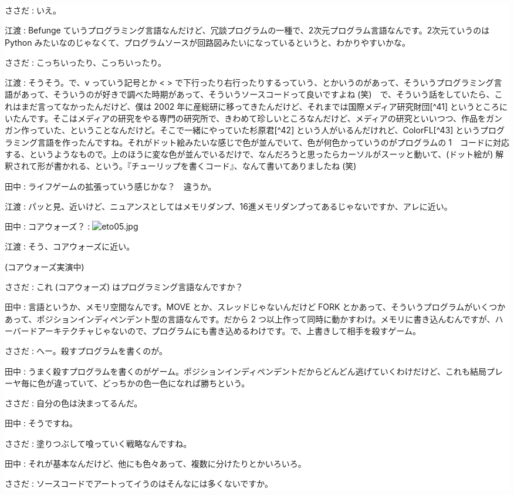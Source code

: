 ささだ
:  いえ。

江渡
:  Befunge ていうプログラミング言語なんだけど、冗談プログラムの一種で、2次元プログラム言語なんです。2次元ていうのは Python みたいなのじゃなくて、プログラムソースが回路図みたいになっているというと、わかりやすいかな。

ささだ
:  こっちいったり、こっちいったり。

江渡
:  そうそう。で、v っていう記号とか &lt; &gt; で下行ったり右行ったりするっていう、とかいうのがあって、そういうプログラミング言語があって、そういうのが好きで調べた時期があって、そういうソースコードって良いですよね (笑)　で、そういう話をしていたら、これはまだ言ってなかったんだけど、僕は 2002 年に産総研に移ってきたんだけど、それまでは国際メディア研究財団[^41] というところにいたんです。そこはメディアの研究をやる専門の研究所で、きわめて珍しいところなんだけど、メディアの研究といいつつ、作品をガンガン作っていた、ということなんだけど。そこで一緒にやっていた杉原君[^42] という人がいるんだけれど、ColorFL[^43] というプログラミング言語を作ったんですね。それがドット絵みたいな感じで色が並んでいて、色が何色かっていうのがプログラムの 1　コードに対応する、というようなもので。上のほうに変な色が並んでいるだけで、なんだろうと思ったらカーソルがスーッと動いて、(ドット絵が) 解釈されて形が書かれる、という。『チューリップを書くコード』、なんて書いてありましたね (笑)

田中
:  ライフゲームの拡張っていう感じかな？　違うか。

江渡
:  パッと見、近いけど、ニュアンスとしてはメモリダンプ、16進メモリダンプってあるじゃないですか、アレに近い。

田中
:  コアウォーズ？
: ![eto05.jpg]({{base}}{{site.baseurl}}/images/0006-Hotlinks/eto05.jpg)

江渡
:  そう、コアウォーズに近い。

(コアウォーズ実演中)

ささだ
:  これ (コアウォーズ) はプログラミング言語なんですか？

田中
:  言語というか、メモリ空間なんです。MOVE とか、スレッドじゃないんだけど FORK とかあって、そういうプログラムがいくつかあって、ポジションインディペンデント型の言語なんです。だから 2 つ以上作って同時に動かすわけ。メモリに書き込んむんですが、ハーバードアーキテクチャじゃないので、プログラムにも書き込めるわけです。で、上書きして相手を殺すゲーム。

ささだ
:  へー。殺すプログラムを書くのが。

田中
:  うまく殺すプログラムを書くのがゲーム。ポジションインディペンデントだからどんどん逃げていくわけだけど、これも結局プレーヤ毎に色が違っていて、どっちかの色一色になれば勝ちという。

ささだ
:  自分の色は決まってるんだ。

田中
:  そうですね。

ささだ
:  塗りつぶして喰っていく戦略なんですね。

田中
:  それが基本なんだけど、他にも色々あって、複数に分けたりとかいろいろ。

ささだ
:  ソースコードでアートってイうのはそんなには多くないですか。
